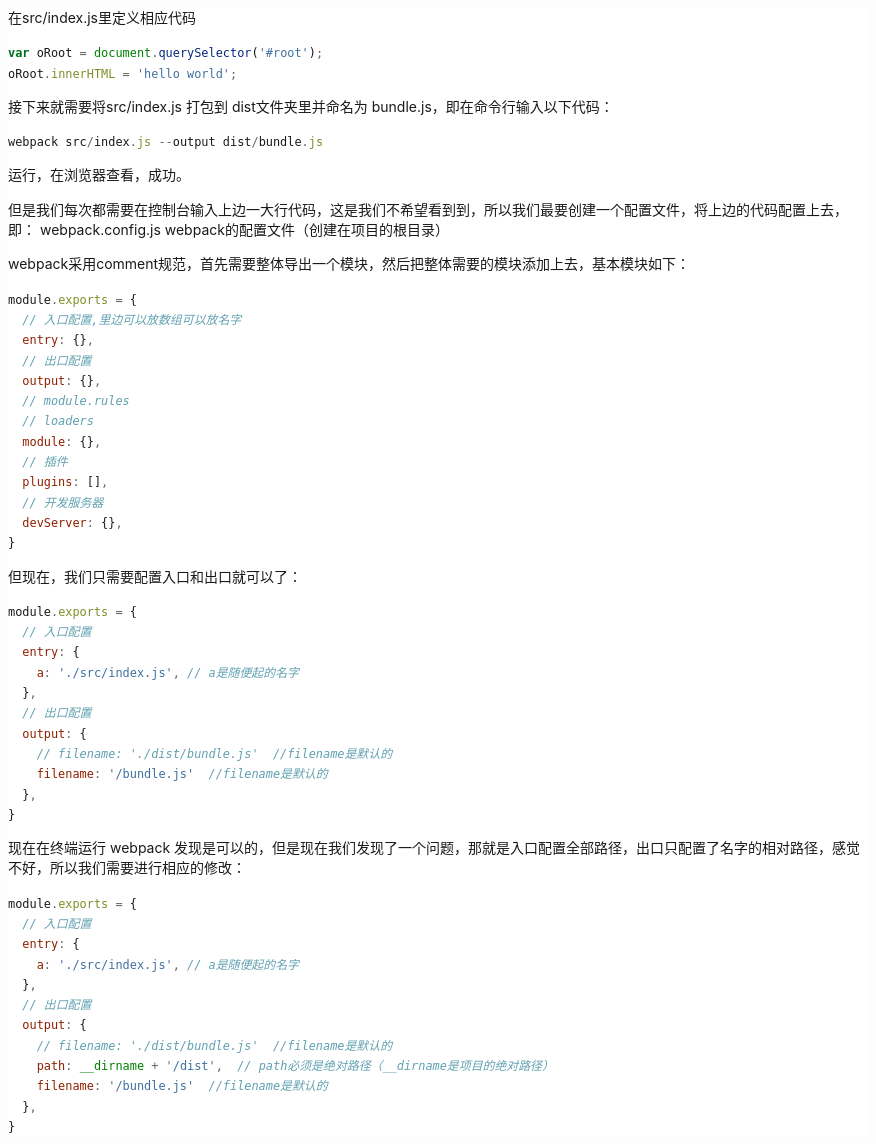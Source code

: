 在src/index.js里定义相应代码

```js
var oRoot = document.querySelector('#root');
oRoot.innerHTML = 'hello world';
```

接下来就需要将src/index.js 打包到 dist文件夹里并命名为 bundle.js，即在命令行输入以下代码：

```js
webpack src/index.js --output dist/bundle.js
```

运行，在浏览器查看，成功。

但是我们每次都需要在控制台输入上边一大行代码，这是我们不希望看到到，所以我们最要创建一个配置文件，将上边的代码配置上去，即：
webpack.config.js  webpack的配置文件（创建在项目的根目录）

webpack采用comment规范，首先需要整体导出一个模块，然后把整体需要的模块添加上去，基本模块如下：

```js
module.exports = {
  // 入口配置,里边可以放数组可以放名字
  entry: {},
  // 出口配置
  output: {},
  // module.rules
  // loaders
  module: {},
  // 插件
  plugins: [],
  // 开发服务器
  devServer: {},
}
```
但现在，我们只需要配置入口和出口就可以了：

```js
module.exports = {
  // 入口配置
  entry: {
    a: './src/index.js', // a是随便起的名字
  },
  // 出口配置
  output: {
    // filename: './dist/bundle.js'  //filename是默认的
    filename: '/bundle.js'  //filename是默认的
  },
}
```

现在在终端运行 webpack 发现是可以的，但是现在我们发现了一个问题，那就是入口配置全部路径，出口只配置了名字的相对路径，感觉不好，所以我们需要进行相应的修改：

```js
module.exports = {
  // 入口配置
  entry: {
    a: './src/index.js', // a是随便起的名字
  },
  // 出口配置
  output: {
    // filename: './dist/bundle.js'  //filename是默认的
    path: __dirname + '/dist',  // path必须是绝对路径（__dirname是项目的绝对路径）
    filename: '/bundle.js'  //filename是默认的
  },
}
```
